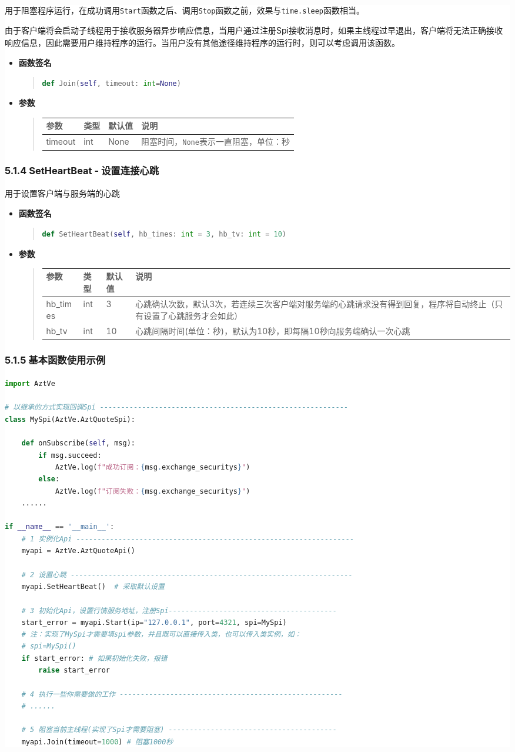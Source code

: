 用于阻塞程序运行，在成功调用`Start`函数之后、调用`Stop`函数之前，效果与`time.sleep`函数相当。

由于客户端将会启动子线程用于接收服务器异步响应信息，当用户通过注册Spi接收消息时，如果主线程过早退出，客户端将无法正确接收响应信息，因此需要用户维持程序的运行。当用户没有其他途径维持程序的运行时，则可以考虑调用该函数。

- **函数签名**

  >  ```python
  >  def Join(self, timeout: int=None)
  >  ```

- **参数**

  > | 参数    | 类型 | 默认值 | 说明                                   |
  > | ------- | ---- | ------ | -------------------------------------- |
  > | timeout | int  | None   | 阻塞时间，`None`表示一直阻塞，单位：秒 |

### 5.1.4 SetHeartBeat - 设置连接心跳

用于设置客户端与服务端的心跳

- **函数签名**

  >  ```python
  >  def SetHeartBeat(self, hb_times: int = 3, hb_tv: int = 10)
  >  ```

- **参数**

  > | 参数     | 类型 | 默认值 | 说明                                                         |
  > | -------- | ---- | ------ | ------------------------------------------------------------ |
  > | hb_times | int  | 3      | 心跳确认次数，默认3次，若连续三次客户端对服务端的心跳请求没有得到回复，程序将自动终止（只有设置了心跳服务才会如此） |
  > | hb_tv    | int  | 10     | 心跳间隔时间(单位：秒)，默认为10秒，即每隔10秒向服务端确认一次心跳 |

### 5.1.5 基本函数使用示例

```python
import AztVe

# 以继承的方式实现回调Spi -----------------------------------------------------------
class MySpi(AztVe.AztQuoteSpi):

    def onSubscribe(self, msg):
        if msg.succeed:
            AztVe.log(f"成功订阅：{msg.exchange_securitys}")
        else:
            AztVe.log(f"订阅失败：{msg.exchange_securitys}")
    ......

if __name__ == '__main__':
    # 1 实例化Api ------------------------------------------------------------------
    myapi = AztVe.AztQuoteApi()
    
    # 2 设置心跳 -------------------------------------------------------------------
    myapi.SetHeartBeat()  # 采取默认设置
    
    # 3 初始化Api，设置行情服务地址，注册Spi----------------------------------------
    start_error = myapi.Start(ip="127.0.0.1", port=4321, spi=MySpi) 
    # 注：实现了MySpi才需要填spi参数，并且既可以直接传入类，也可以传入类实例，如：
    # spi=MySpi()
    if start_error: # 如果初始化失败，报错
        raise start_error
        
    # 4 执行一些你需要做的工作 -----------------------------------------------------
    # ......
    
    # 5 阻塞当前主线程(实现了Spi才需要阻塞) ----------------------------------------
    myapi.Join(timeout=1000) # 阻塞1000秒
```